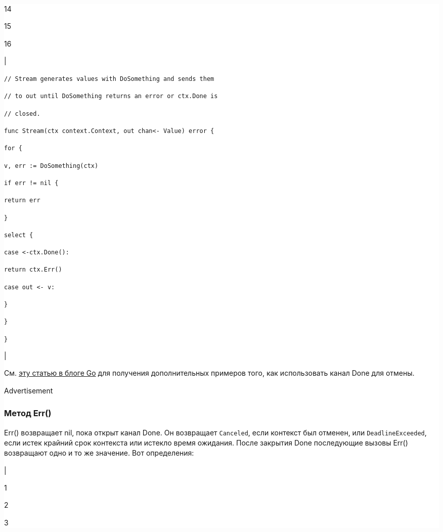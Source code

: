 14

15

16

 |

`// Stream generates values with DoSomething and sends them`

`// to out until DoSomething returns an error or ctx.Done is`

`// closed.`

`func Stream(ctx context.Context, out chan<- Value) error {`

`for {`

`v, err := DoSomething(ctx)`

`if err != nil {`

`return err`

`}`

`select {`

`case <-ctx.Done():`

`return ctx.Err()`

`case out <- v:`

`}`

`}`

`}`

 |

См. [эту статью в блоге Go](https://blog.golang.org/pipelines) для получения дополнительных примеров того, как использовать канал Done для отмены.

Advertisement

### Метод Err()

Err() возвращает nil, пока открыт канал Done. Он возвращает `Canceled`, если контекст был отменен, или `DeadlineExceeded`, если истек крайний срок контекста или истекло время ожидания. После закрытия Done последующие вызовы Err() возвращают одно и то же значение. Вот определения:

|

1

2

3
